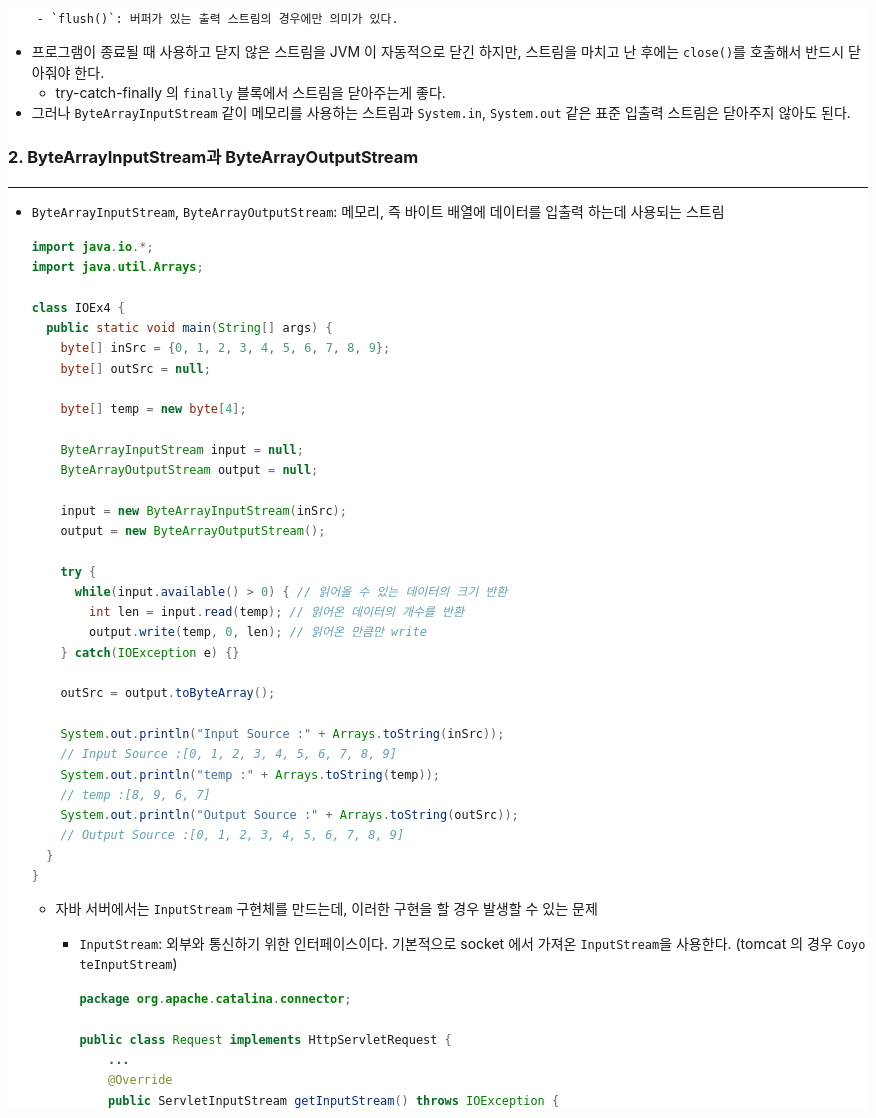         - `flush()`: 버퍼가 있는 출력 스트림의 경우에만 의미가 있다.
- 프로그램이 종료될 때 사용하고 닫지 않은 스트림을 JVM 이 자동적으로 닫긴 하지만, 스트림을 마치고 난 후에는 `close()`를 호출해서 반드시 닫아줘야 한다.
    - try-catch-finally 의 `finally` 블록에서 스트림을 닫아주는게 좋다.
- 그러나 `ByteArrayInputStream` 같이 메모리를 사용하는 스트림과 `System.in`, `System.out` 같은 표준 입출력 스트림은 닫아주지 않아도 된다.

### 2. ByteArrayInputStream과 ByteArrayOutputStream

---

- `ByteArrayInputStream`, `ByteArrayOutputStream`: 메모리, 즉 바이트 배열에 데이터를 입출력 하는데 사용되는 스트림

    ```java
    import java.io.*;
    import java.util.Arrays;

    class IOEx4 {
      public static void main(String[] args) {
        byte[] inSrc = {0, 1, 2, 3, 4, 5, 6, 7, 8, 9};
        byte[] outSrc = null;

        byte[] temp = new byte[4];

        ByteArrayInputStream input = null;
        ByteArrayOutputStream output = null;

        input = new ByteArrayInputStream(inSrc);
        output = new ByteArrayOutputStream();

        try {
          while(input.available() > 0) { // 읽어올 수 있는 데이터의 크기 반환
            int len = input.read(temp); // 읽어온 데이터의 개수를 반환
            output.write(temp, 0, len); // 읽어온 만큼만 write
        } catch(IOException e) {}

        outSrc = output.toByteArray();

        System.out.println("Input Source :" + Arrays.toString(inSrc));
        // Input Source :[0, 1, 2, 3, 4, 5, 6, 7, 8, 9]
        System.out.println("temp :" + Arrays.toString(temp));
        // temp :[8, 9, 6, 7]
        System.out.println("Output Source :" + Arrays.toString(outSrc));
        // Output Source :[0, 1, 2, 3, 4, 5, 6, 7, 8, 9]
      }
    }
    ```

    - 자바 서버에서는 `InputStream` 구현체를 만드는데, 이러한 구현을 할 경우 발생할 수 있는 문제
        - `InputStream`: 외부와 통신하기 위한 인터페이스이다. 기본적으로 socket 에서 가져온 `InputStream`을 사용한다. (tomcat 의 경우 `CoyoteInputStream`)

            ```java
            package org.apache.catalina.connector;

            public class Request implements HttpServletRequest {
                ...
                @Override
                public ServletInputStream getInputStream() throws IOException {
